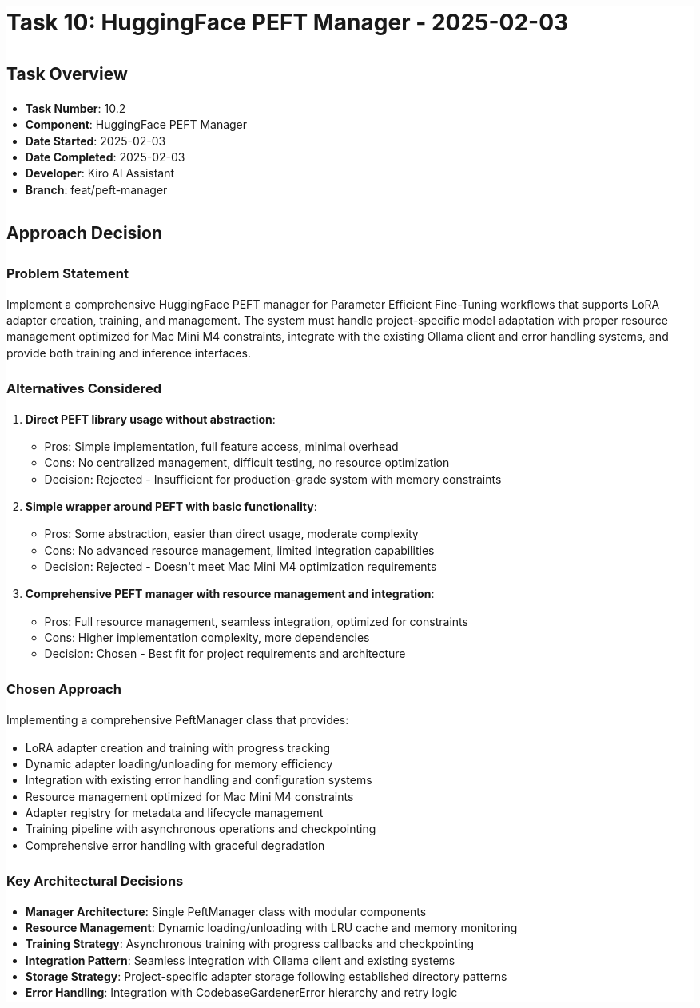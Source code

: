 # Task 10: HuggingFace PEFT Manager - 2025-02-03

## Task Overview
- **Task Number**: 10.2
- **Component**: HuggingFace PEFT Manager
- **Date Started**: 2025-02-03
- **Date Completed**: 2025-02-03
- **Developer**: Kiro AI Assistant
- **Branch**: feat/peft-manager

## Approach Decision

### Problem Statement
Implement a comprehensive HuggingFace PEFT manager for Parameter Efficient Fine-Tuning workflows that supports LoRA adapter creation, training, and management. The system must handle project-specific model adaptation with proper resource management optimized for Mac Mini M4 constraints, integrate with the existing Ollama client and error handling systems, and provide both training and inference interfaces.

### Alternatives Considered
1. **Direct PEFT library usage without abstraction**:
   - Pros: Simple implementation, full feature access, minimal overhead
   - Cons: No centralized management, difficult testing, no resource optimization
   - Decision: Rejected - Insufficient for production-grade system with memory constraints

2. **Simple wrapper around PEFT with basic functionality**:
   - Pros: Some abstraction, easier than direct usage, moderate complexity
   - Cons: No advanced resource management, limited integration capabilities
   - Decision: Rejected - Doesn't meet Mac Mini M4 optimization requirements

3. **Comprehensive PEFT manager with resource management and integration**:
   - Pros: Full resource management, seamless integration, optimized for constraints
   - Cons: Higher implementation complexity, more dependencies
   - Decision: Chosen - Best fit for project requirements and architecture

### Chosen Approach
Implementing a comprehensive PeftManager class that provides:
- LoRA adapter creation and training with progress tracking
- Dynamic adapter loading/unloading for memory efficiency
- Integration with existing error handling and configuration systems
- Resource management optimized for Mac Mini M4 constraints
- Adapter registry for metadata and lifecycle management
- Training pipeline with asynchronous operations and checkpointing
- Comprehensive error handling with graceful degradation

### Key Architectural Decisions
- **Manager Architecture**: Single PeftManager class with modular components
- **Resource Management**: Dynamic loading/unloading with LRU cache and memory monitoring
- **Training Strategy**: Asynchronous training with progress callbacks and checkpointing
- **Integration Pattern**: Seamless integration with Ollama client and existing systems
- **Storage Strategy**: Project-specific adapter storage following established directory patterns
- **Error Handling**: Integration with CodebaseGardenerError hierarchy and retry logic
